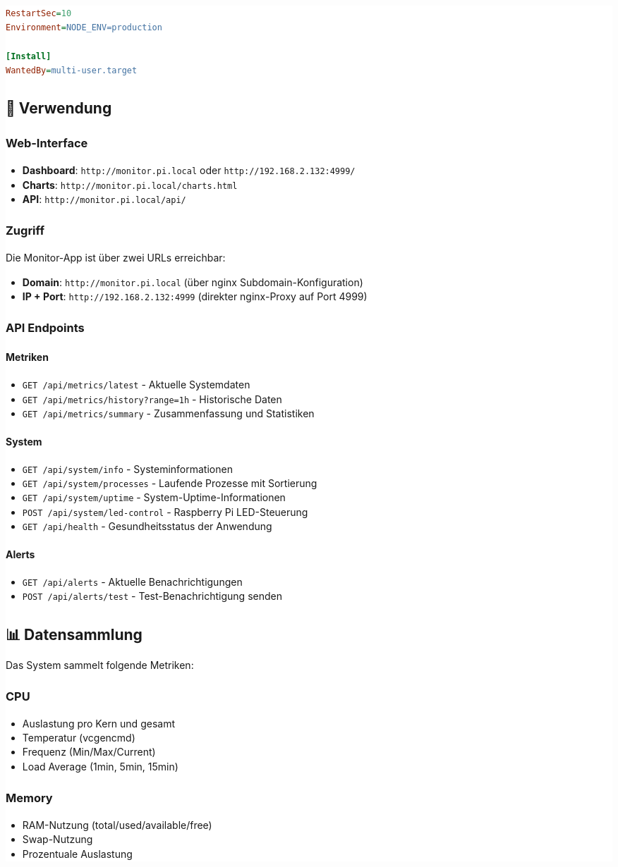 ```ini
RestartSec=10
Environment=NODE_ENV=production

[Install]
WantedBy=multi-user.target
```

## 🚀 Verwendung

### Web-Interface
- **Dashboard**: `http://monitor.pi.local` oder `http://192.168.2.132:4999/`
- **Charts**: `http://monitor.pi.local/charts.html`
- **API**: `http://monitor.pi.local/api/`

### Zugriff
Die Monitor-App ist über zwei URLs erreichbar:
- **Domain**: `http://monitor.pi.local` (über nginx Subdomain-Konfiguration)
- **IP + Port**: `http://192.168.2.132:4999` (direkter nginx-Proxy auf Port 4999)

### API Endpoints

#### Metriken
- `GET /api/metrics/latest` - Aktuelle Systemdaten
- `GET /api/metrics/history?range=1h` - Historische Daten
- `GET /api/metrics/summary` - Zusammenfassung und Statistiken

#### System
- `GET /api/system/info` - Systeminformationen
- `GET /api/system/processes` - Laufende Prozesse mit Sortierung
- `GET /api/system/uptime` - System-Uptime-Informationen
- `POST /api/system/led-control` - Raspberry Pi LED-Steuerung
- `GET /api/health` - Gesundheitsstatus der Anwendung

#### Alerts
- `GET /api/alerts` - Aktuelle Benachrichtigungen
- `POST /api/alerts/test` - Test-Benachrichtigung senden

## 📊 Datensammlung

Das System sammelt folgende Metriken:

### CPU
- Auslastung pro Kern und gesamt
- Temperatur (vcgencmd)
- Frequenz (Min/Max/Current)
- Load Average (1min, 5min, 15min)

### Memory
- RAM-Nutzung (total/used/available/free)
- Swap-Nutzung
- Prozentuale Auslastung
